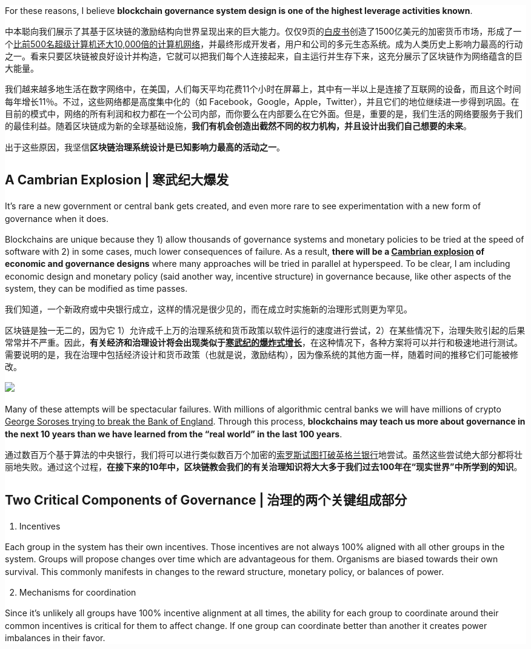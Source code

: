 For these reasons, I believe **blockchain governance system design is one of the highest leverage activities known**.

中本聪向我们展示了其基于区块链的激励结构向世界呈现出来的巨大能力。仅仅9页的[白皮书](https://bitcoin.org/bitcoin.pdf)创造了1500亿美元的加密货币市场，形成了一个[比前500名超级计算机还大10,000倍的计算机网络](https://www.reddit.com/r/Bitcoin/comments/5kfuxk/how_powerful_is_the_bitcoin_network/)，并最终形成开发者，用户和公司的多元生态系统。成为人类历史上影响力最高的行动之一。看来只要区块链被良好设计并构造，它就可以把我们每个人连接起来，自主运行并生存下来，这充分展示了区块链作为网络蕴含的巨大能量。

我们越来越多地生活在数字网络中，在美国，人们每天平均花费11个小时在屏幕上，其中有一半以上是连接了互联网的设备，而且这个时间每年增长11％。不过，这些网络都是高度集中化的（如 Facebook，Google，Apple，Twitter），并且它们的地位继续进一步得到巩固。在目前的模式中，网络的所有利润和权力都在一个公司内部，而你要么在内部要么在它外面。但是，重要的是，我们生活的网络要服务于我们的最佳利益。随着区块链成为新的全球基础设施，**我们有机会创造出截然不同的权力机构，并且设计出我们自己想要的未来**。

出于这些原因，我坚信**区块链治理系统设计是已知影响力最高的活动之一**。

## A Cambrian Explosion | 寒武纪大爆发

It’s rare a new government or central bank gets created, and even more rare to see experimentation with a new form of governance when it does.

Blockchains are unique because they 1) allow thousands of governance systems and monetary policies to be tried at the speed of software with 2) in some cases, much lower consequences of failure. As a result, **there will be a [Cambrian explosion](https://en.wikipedia.org/wiki/Cambrian_explosion) of economic and governance designs** where many approaches will be tried in parallel at hyperspeed. To be clear, I am including economic design and monetary policy (said another way, incentive structure) in governance because, like other aspects of the system, they can be modified as time passes.

我们知道，一个新政府或中央银行成立，这样的情况是很少见的，而在成立时实施新的治理形式则更为罕见。

区块链是独一无二的，因为它 1）允许成千上万的治理系统和货币政策以软件运行的速度进行尝试，2）在某些情况下，治理失败引起的后果常常并不严重。因此，**有关经济和治理设计将会出现类似于[寒武纪的爆炸式增长](https://en.wikipedia.org/wiki/Cambrian_explosion)**，在这种情况下，各种方案将可以并行和极速地进行测试。需要说明的是，我在治理中包括经济设计和货币政策（也就是说，激励结构），因为像系统的其他方面一样，随着时间的推移它们可能被修改。

![](https://cdn-images-1.medium.com/max/800/1*SDRcq6gCVc4TcI5YUnrY3g.jpeg)

Many of these attempts will be spectacular failures. With millions of algorithmic central banks we will have millions of crypto [George Soroses trying to break the Bank of England](https://en.wikipedia.org/wiki/Black_Wednesday). Through this process, **blockchains may teach us more about governance in the next 10 years than we have learned from the “real world” in the last 100 years**.

通过数百万个基于算法的中央银行，我们将可以进行类似数百万个加密的[索罗斯试图打破英格兰银行](https://en.wikipedia.org/wiki/Black_Wednesday)地尝试。虽然这些尝试绝大部分都将壮丽地失败。通过这个过程，**在接下来的10年中，区块链教会我们的有关治理知识将大大多于我们过去100年在“现实世界”中所学到的知识**。

## Two Critical Components of Governance | 治理的两个关键组成部分

1. Incentives

 Each group in the system has their own incentives. Those incentives are not always 100% aligned with all other groups in the system. Groups will propose changes over time which are advantageous for them. Organisms are biased towards their own survival. This commonly manifests in changes to the reward structure, monetary policy, or balances of power.

2. Mechanisms for coordination

 Since it’s unlikely all groups have 100% incentive alignment at all times, the ability for each group to coordinate around their common incentives is critical for them to affect change. If one group can coordinate better than another it creates power imbalances in their favor.
